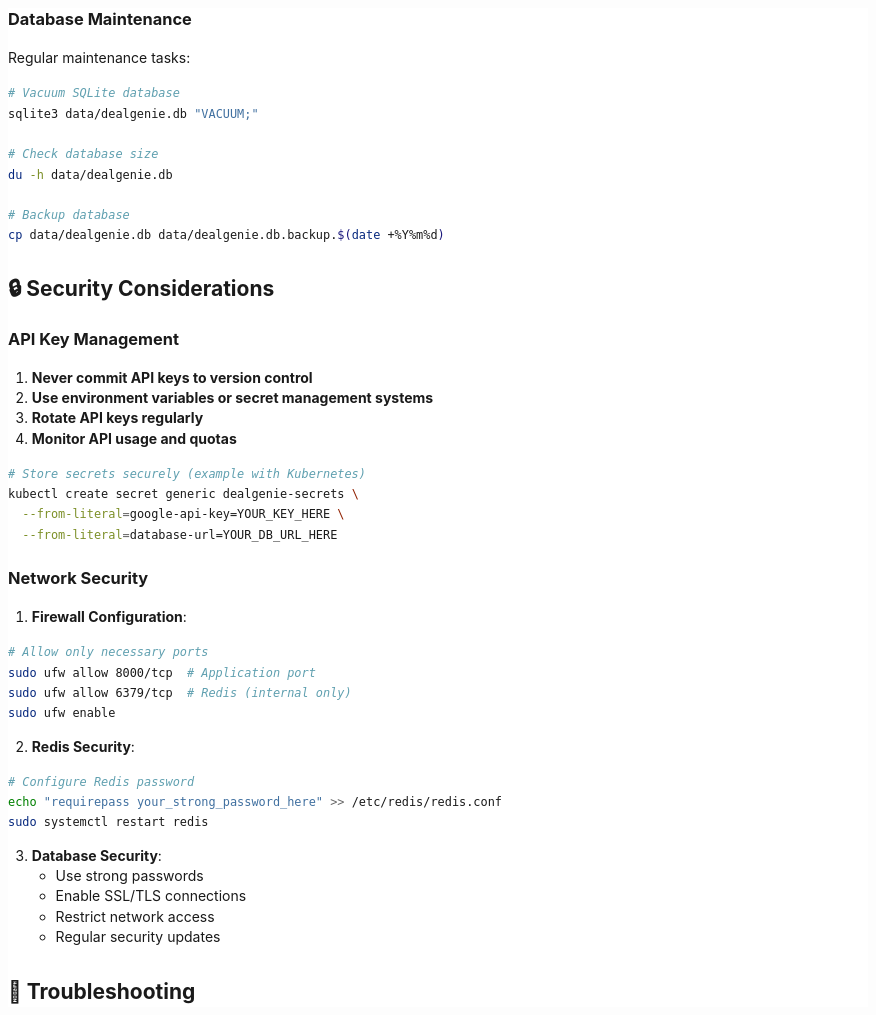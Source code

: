 ### Database Maintenance

Regular maintenance tasks:
```bash
# Vacuum SQLite database
sqlite3 data/dealgenie.db "VACUUM;"

# Check database size
du -h data/dealgenie.db

# Backup database
cp data/dealgenie.db data/dealgenie.db.backup.$(date +%Y%m%d)
```

## 🔒 Security Considerations

### API Key Management

1. **Never commit API keys to version control**
2. **Use environment variables or secret management systems**
3. **Rotate API keys regularly**
4. **Monitor API usage and quotas**

```bash
# Store secrets securely (example with Kubernetes)
kubectl create secret generic dealgenie-secrets \
  --from-literal=google-api-key=YOUR_KEY_HERE \
  --from-literal=database-url=YOUR_DB_URL_HERE
```

### Network Security

1. **Firewall Configuration**:
```bash
# Allow only necessary ports
sudo ufw allow 8000/tcp  # Application port
sudo ufw allow 6379/tcp  # Redis (internal only)
sudo ufw enable
```

2. **Redis Security**:
```bash
# Configure Redis password
echo "requirepass your_strong_password_here" >> /etc/redis/redis.conf
sudo systemctl restart redis
```

3. **Database Security**:
   - Use strong passwords
   - Enable SSL/TLS connections
   - Restrict network access
   - Regular security updates

## 🚨 Troubleshooting
